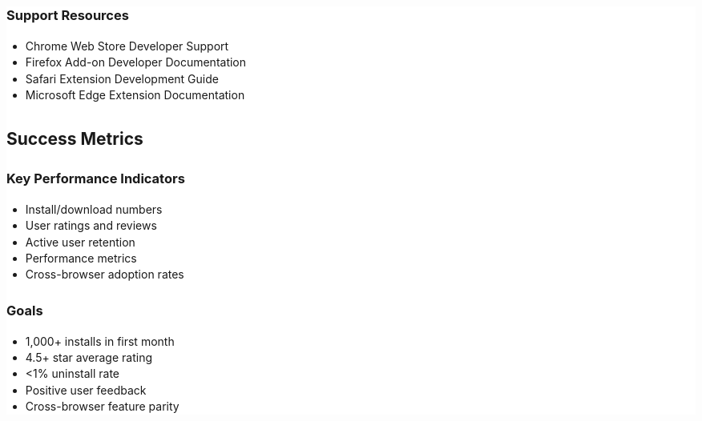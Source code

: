 ### Support Resources
- Chrome Web Store Developer Support
- Firefox Add-on Developer Documentation
- Safari Extension Development Guide
- Microsoft Edge Extension Documentation

## Success Metrics

### Key Performance Indicators
- Install/download numbers
- User ratings and reviews
- Active user retention
- Performance metrics
- Cross-browser adoption rates

### Goals
- 1,000+ installs in first month
- 4.5+ star average rating
- <1% uninstall rate
- Positive user feedback
- Cross-browser feature parity
